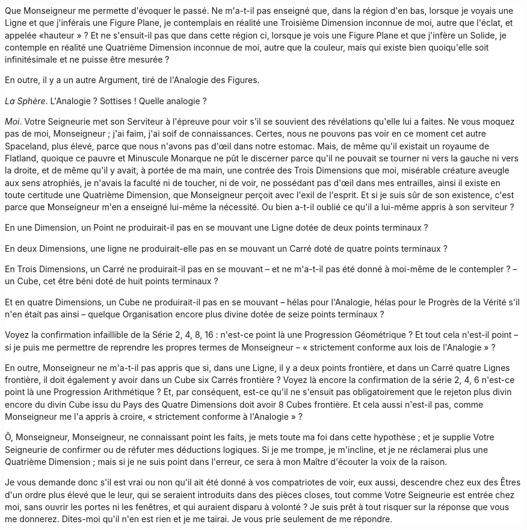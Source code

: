 Que Monseigneur me permette d'évoquer le passé. Ne m'a-t-il pas enseigné que, dans la région d'en bas, lorsque je voyais une Ligne et que j'inférais une Figure Plane, je contemplais en réalité une Troisième Dimension inconnue de moi, autre que l'éclat, et appelée «hauteur » ? Et ne s'ensuit-il pas que dans cette région ci, lorsque je vois une Figure Plane et que j'infère un Solide, je contemple en réalité une Quatrième Dimension inconnue de moi, autre que la couleur, mais qui existe bien quoiqu'elle soit infinitésimale et ne puisse être mesurée ?

En outre, il y a un autre Argument, tiré de l'Analogie des Figures.

*La Sphère*. L'Analogie ? Sottises ! Quelle analogie ?

*Moi*. Votre Seigneurie met son Serviteur à l'épreuve pour voir s'il se souvient des révélations qu'elle lui a faites. Ne vous moquez pas de moi, Monseigneur ; j'ai faim, j'ai soif de connaissances. Certes, nous ne pouvons pas voir en ce moment cet autre Spaceland, plus élevé, parce que nous n'avons pas d'œil dans notre estomac. Mais, de même qu'il existait un royaume de Flatland, quoique ce pauvre et Minuscule Monarque ne pût le discerner parce qu'il ne pouvait se tourner ni vers la gauche ni vers la droite, et de même qu'il y avait, à portée de ma main, une contrée des Trois Dimensions que moi, misérable créature aveugle aux sens atrophiés, je n'avais la faculté ni de toucher, ni de voir, ne possédant pas d'œil dans mes entrailles, ainsi il existe en toute certitude une Quatrième Dimension, que Monseigneur perçoit avec l'exil de l'esprit. Et si je suis sûr de son existence, c'est parce que Monseigneur m'en a enseigné lui-même la nécessité. Ou bien a-t-il oublié ce qu'il a lui-même appris à son serviteur ?

En une Dimension, un Point ne produirait-il pas en se mouvant une Ligne dotée de deux points terminaux ?

En deux Dimensions, une ligne ne produirait-elle pas en se mouvant un Carré doté de quatre points terminaux ?

En Trois Dimensions, un Carré ne produirait-il pas en se mouvant – et ne m'a-t-il pas été donné à moi-même de le contempler ? – un Cube, cet être béni doté de huit points terminaux ?

Et en quatre Dimensions, un Cube ne produirait-il pas en se mouvant – hélas pour l'Analogie, hélas pour le Progrès de la Vérité s'il n'en était pas ainsi – quelque Organisation encore plus divine dotée de seize points terminaux ?

Voyez la confirmation infaillible de la Série 2, 4, 8, 16 : n'est-ce point là une Progression Géométrique ? Et tout cela n'est-il point – si je puis me permettre de reprendre les propres termes de Monseigneur – « strictement conforme aux lois de l'Analogie » ?

En outre, Monseigneur ne m'a-t-il pas appris que si, dans une Ligne, il y a deux points frontière, et dans un Carré quatre Lignes frontière, il doit également y avoir dans un Cube six Carrés frontière ? Voyez là encore la confirmation de la série 2, 4, 6 n'est-ce point là une Progression Arithmétique ? Et, par conséquent, est-ce qu'il ne s'ensuit pas obligatoirement que le rejeton plus divin encore du divin Cube issu du Pays des Quatre Dimensions doit avoir 8 Cubes frontière. Et cela aussi n'est-il pas, comme Monseigneur me l'a appris à croire, « strictement conforme à l'Analogie » ?

Ô, Monseigneur, Monseigneur, ne connaissant point les faits, je mets toute ma foi dans cette hypothèse ; et je supplie Votre Seigneurie de confirmer ou de réfuter mes déductions logiques. Si je me trompe, je m'incline, et je ne réclamerai plus une Quatrième Dimension ; mais si je ne suis point dans l'erreur, ce sera à mon Maître d'écouter la voix de la raison.

Je vous demande donc s'il est vrai ou non qu'il ait été donné à vos compatriotes de voir, eux aussi, descendre chez eux des Êtres d'un ordre plus élevé que le leur, qui se seraient introduits dans des pièces closes, tout comme Votre Seigneurie est entrée chez moi, sans ouvrir les portes ni les fenêtres, et qui auraient disparu à volonté ? Je suis prêt à tout risquer sur la réponse que vous me donnerez. Dites-moi qu'il n'en est rien et je me tairai. Je vous prie seulement de me répondre.
